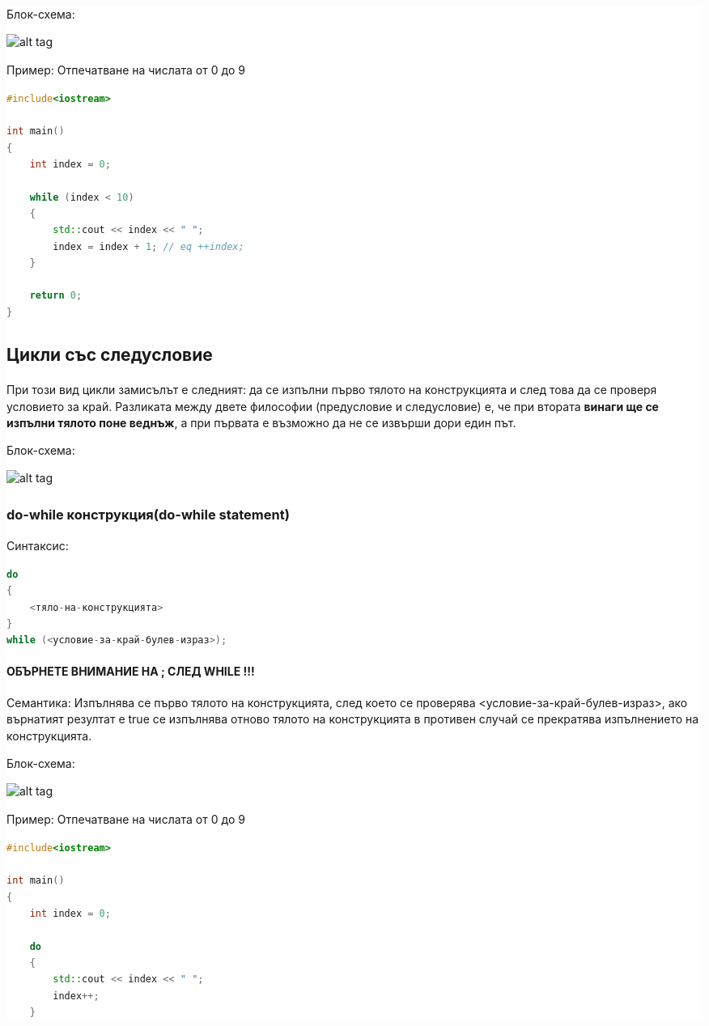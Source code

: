 Блок-схема: 

![alt tag](https://github.com/GeorgiMinkov/FMI_IS_UP_2_2017/blob/master/week04/diagrams/while%20(1).png)

Пример: Отпечатване на числата от 0 до 9
```c++
#include<iostream>

int main()
{
	int index = 0;

	while (index < 10)
	{	
		std::cout << index << " ";
		index = index + 1; // eq ++index;	
	}

	return 0;
}
```

## Цикли със следусловие
При този вид цикли замисълът е следният: да се изпълни първо тялото на конструкцията и след това да се проверя условието за край. 
Разликата между двете философии (предусловие и следусловие) е, че при втората **винаги ще се изпълни тялото поне веднъж**, а при първата е възможно да не се извърши дори един път.

Блок-схема: 

![alt tag](https://github.com/GeorgiMinkov/FMI_IS_UP_2_2017/blob/master/week04/diagrams/Diagram_do_while.png)

### do-while конструкция(do-while statement)

Синтаксис:
```c++
do
{
	<тяло-на-конструкцията>
}
while (<условие-за-край-булев-израз>);
```
#### ОБЪРНЕТЕ ВНИМАНИЕ НА ; СЛЕД WHILE !!!

Семантика: Изпълнява се първо тялото на конструкцията, след което се проверява <условие-за-край-булев-израз>, ако върнатият резултат е true се изпълнява отново тялото на конструкцията в противен случай се прекратява изпълнението на конструкцията. 

Блок-схема: 

![alt tag](https://github.com/GeorgiMinkov/FMI_IS_UP_2_2017/blob/master/week04/diagrams/do-while.png)

Пример: Отпечатване на числата от 0 до 9
```c++
#include<iostream>

int main()
{
	int index = 0;
	
	do
	{
		std::cout << index << " ";
		index++; 		
	} 
```